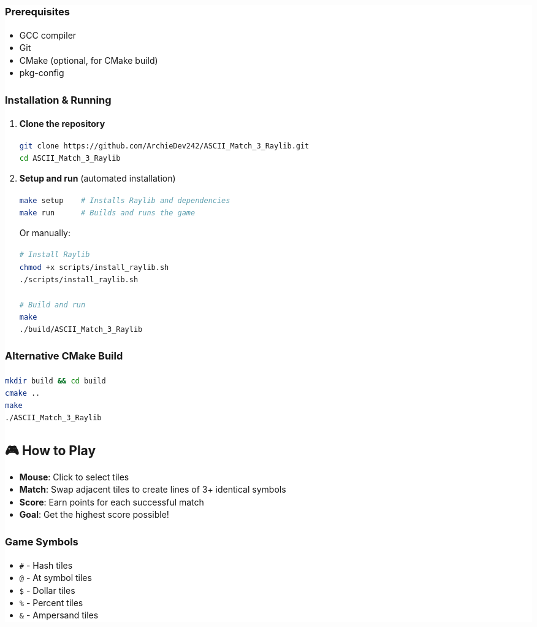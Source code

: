 ### Prerequisites

- GCC compiler
- Git
- CMake (optional, for CMake build)
- pkg-config

### Installation & Running

1. **Clone the repository**
   ```bash
   git clone https://github.com/ArchieDev242/ASCII_Match_3_Raylib.git
   cd ASCII_Match_3_Raylib
   ```

2. **Setup and run** (automated installation)
   ```bash
   make setup    # Installs Raylib and dependencies
   make run      # Builds and runs the game
   ```

   Or manually:
   ```bash
   # Install Raylib
   chmod +x scripts/install_raylib.sh
   ./scripts/install_raylib.sh
   
   # Build and run
   make
   ./build/ASCII_Match_3_Raylib
   ```

### Alternative CMake Build

```bash
mkdir build && cd build
cmake ..
make
./ASCII_Match_3_Raylib
```

## 🎮 How to Play

- **Mouse**: Click to select tiles
- **Match**: Swap adjacent tiles to create lines of 3+ identical symbols
- **Score**: Earn points for each successful match
- **Goal**: Get the highest score possible!

### Game Symbols
- `#` - Hash tiles
- `@` - At symbol tiles  
- `$` - Dollar tiles
- `%` - Percent tiles
- `&` - Ampersand tiles
